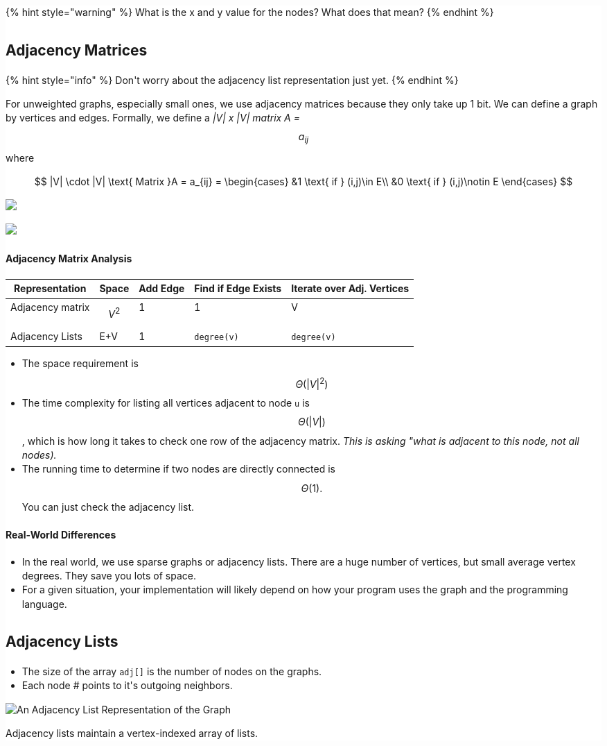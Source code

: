 {% hint style="warning" %}
What is the x and y value for the nodes? What does that mean?
{% endhint %}

## Adjacency Matrices

{% hint style="info" %}
Don't worry about the adjacency list representation just yet.
{% endhint %}

For unweighted graphs, especially small ones, we use adjacency matrices because they only take up 1 bit. We can define a graph by vertices and edges. Formally, we define a _|V| x |V| matrix A =_ $$a_{ij}$$ where

$$
|V| \cdot |V| \text{ Matrix }A = a_{ij} = \begin{cases} &1 \text{ if } (i,j)\in E\\ &0 \text{ if } (i,j)\notin E \end{cases}
$$

![](<../../../.gitbook/assets/image (60).png>)

![](<../../../.gitbook/assets/image (61).png>)

#### Adjacency Matrix Analysis

| Representation   | Space   | Add Edge | Find if Edge Exists | Iterate over Adj. Vertices |
| ---------------- | ------- | -------- | ------------------- | -------------------------- |
| Adjacency matrix | $$V^2$$ | 1        | 1                   | V                          |
| Adjacency Lists  | E+V     | 1        | `degree(v)`         | `degree(v)`                |

* The space requirement is $$\Theta(|V|^2)$$
* The time complexity for listing all vertices adjacent to node `u` is $$\Theta(|V|)$$, which is how long it takes to check one row of the adjacency matrix. _This is asking "what is adjacent to this node, not all nodes)._
* The running time to determine if two nodes are directly connected is $$\Theta(1).$$ You can just check the adjacency list.

#### Real-World Differences

* In the real world, we use sparse graphs or adjacency lists. There are a huge number of vertices, but small average vertex degrees. They save you lots of space.
* For a given situation, your implementation will likely depend on how your program uses the graph and the programming language.

## Adjacency Lists

* The size of the array `adj[]` is the number of nodes on the graphs.
* Each node # points to it's outgoing neighbors.

![An Adjacency List Representation of the Graph](<../../../.gitbook/assets/image (63).png>)

Adjacency lists maintain a vertex-indexed array of lists.
